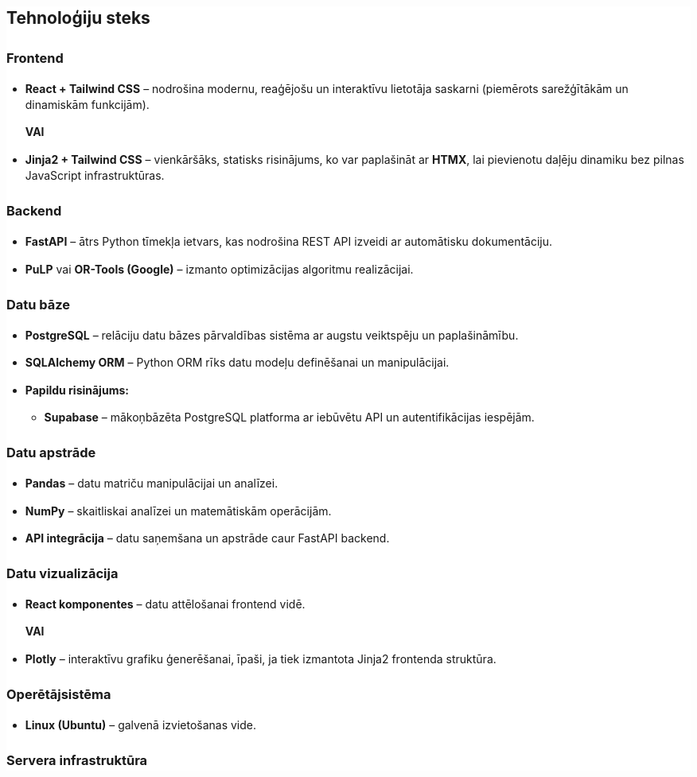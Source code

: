 ## Tehnoloģiju steks


### Frontend


*   **React + Tailwind CSS** – nodrošina modernu, reaģējošu un interaktīvu lietotāja saskarni (piemērots sarežģītākām un dinamiskām funkcijām).

    **VAI**
*   **Jinja2 + Tailwind CSS** – vienkāršāks, statisks risinājums, ko var paplašināt ar **HTMX**, lai pievienotu daļēju dinamiku bez pilnas JavaScript infrastruktūras.
        

### Backend

*   **FastAPI** – ātrs Python tīmekļa ietvars, kas nodrošina REST API izveidi ar automātisku dokumentāciju.
    
*   **PuLP** vai **OR-Tools (Google)** – izmanto optimizācijas algoritmu realizācijai.
    

### Datu bāze


*   **PostgreSQL** – relāciju datu bāzes pārvaldības sistēma ar augstu veiktspēju un paplašināmību.
    
*   **SQLAlchemy ORM** – Python ORM rīks datu modeļu definēšanai un manipulācijai.
* **Papildu risinājums:**
    
    *   **Supabase** – mākoņbāzēta PostgreSQL platforma ar iebūvētu API un autentifikācijas iespējām.
        

### Datu apstrāde


*   **Pandas** – datu matriču manipulācijai un analīzei.
    
*   **NumPy** – skaitliskai analīzei un matemātiskām operācijām.
    
*   **API integrācija** – datu saņemšana un apstrāde caur FastAPI backend.
    

### Datu vizualizācija


*   **React komponentes** – datu attēlošanai frontend vidē.
    
    **VAI**
*   **Plotly** – interaktīvu grafiku ģenerēšanai, īpaši, ja tiek izmantota Jinja2 frontenda struktūra.
    

### Operētājsistēma


*   **Linux (Ubuntu)** – galvenā izvietošanas vide.
    

### Servera infrastruktūra
